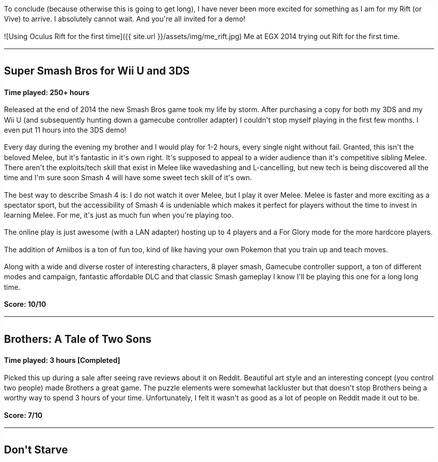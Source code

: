To conclude (because otherwise this is going to get long), I have never been more excited for something as I am for my Rift (or Vive) to arrive. I absolutely cannot wait. And you're all invited for a demo!

![Using Oculus Rift for the first time]({{ site.url }}/assets/img/me_rift.jpg)
Me at EGX 2014 trying out Rift for the first time.

---

## Super Smash Bros for Wii U and 3DS

**Time played: 250+ hours**

Released at the end of 2014 the new Smash Bros game took my life by storm. After purchasing a copy for both my 3DS and my Wii U (and subsequently hunting down a gamecube controller adapter) I couldn't stop myself playing in the first few months. I even put 11 hours into the 3DS demo!

Every day during the evening my brother and I would play for 1-2 hours, every single night without fail. Granted, this isn't the beloved Melee, but it's fantastic in it's own right. It's supposed to appeal to a wider audience than it's competitive sibling Melee. There aren't the exploits/tech skill that exist in Melee like wavedashing and L-cancelling, but new tech is being discovered all the time and I'm sure soon Smash 4 will have some sweet tech skill of it's own.

The best way to describe Smash 4 is: I do not watch it over Melee, but I play it over Melee. Melee is faster and more exciting as a spectator sport, but the accessibility of Smash 4 is undeniable which makes it perfect for players without the time to invest in learning Melee. For me, it's just as much fun when you're playing too.

The online play is just awesome (with a LAN adapter) hosting up to 4 players and a For Glory mode for the more hardcore players.

The addition of Amiibos is a ton of fun too, kind of like having your own Pokemon that you train up and teach moves.

Along with a wide and diverse roster of interesting characters, 8 player smash, Gamecube controller support, a ton of different modes and campaign, fantastic affordable DLC and that classic Smash gameplay I know I'll be playing this one for a long long time.

**Score: 10/10**

---

## Brothers: A Tale of Two Sons

**Time played: 3 hours [Completed]**

Picked this up during a sale after seeing rave reviews about it on Reddit. Beautiful art style and an interesting concept (you control two people) made Brothers a great game. The puzzle elements were somewhat lackluster but that doesn't stop Brothers being a worthy way to spend 3 hours of your time. Unfortunately, I felt it wasn't as good as a lot of people on Reddit made it out to be.

**Score: 7/10**

---

## Don't Starve
